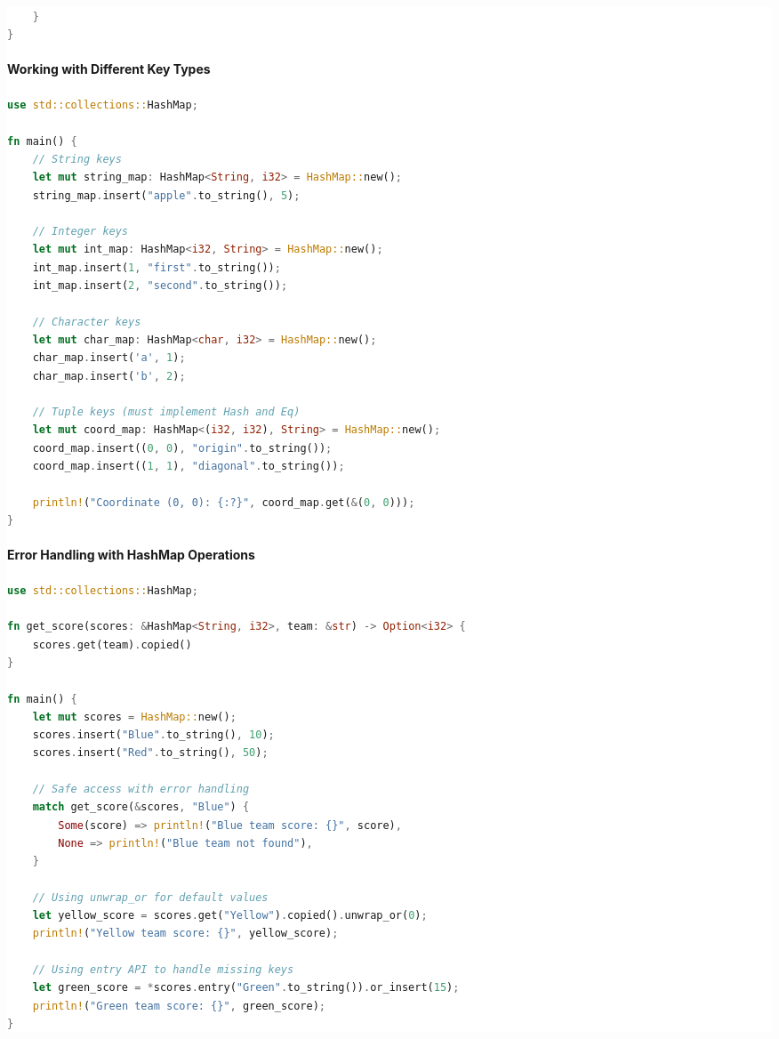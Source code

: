```rust
    }
}
```

#### Working with Different Key Types
```rust
use std::collections::HashMap;

fn main() {
    // String keys
    let mut string_map: HashMap<String, i32> = HashMap::new();
    string_map.insert("apple".to_string(), 5);
    
    // Integer keys
    let mut int_map: HashMap<i32, String> = HashMap::new();
    int_map.insert(1, "first".to_string());
    int_map.insert(2, "second".to_string());
    
    // Character keys
    let mut char_map: HashMap<char, i32> = HashMap::new();
    char_map.insert('a', 1);
    char_map.insert('b', 2);
    
    // Tuple keys (must implement Hash and Eq)
    let mut coord_map: HashMap<(i32, i32), String> = HashMap::new();
    coord_map.insert((0, 0), "origin".to_string());
    coord_map.insert((1, 1), "diagonal".to_string());
    
    println!("Coordinate (0, 0): {:?}", coord_map.get(&(0, 0)));
}
```

#### Error Handling with HashMap Operations
```rust
use std::collections::HashMap;

fn get_score(scores: &HashMap<String, i32>, team: &str) -> Option<i32> {
    scores.get(team).copied()
}

fn main() {
    let mut scores = HashMap::new();
    scores.insert("Blue".to_string(), 10);
    scores.insert("Red".to_string(), 50);
    
    // Safe access with error handling
    match get_score(&scores, "Blue") {
        Some(score) => println!("Blue team score: {}", score),
        None => println!("Blue team not found"),
    }
    
    // Using unwrap_or for default values
    let yellow_score = scores.get("Yellow").copied().unwrap_or(0);
    println!("Yellow team score: {}", yellow_score);
    
    // Using entry API to handle missing keys
    let green_score = *scores.entry("Green".to_string()).or_insert(15);
    println!("Green team score: {}", green_score);
}
```
